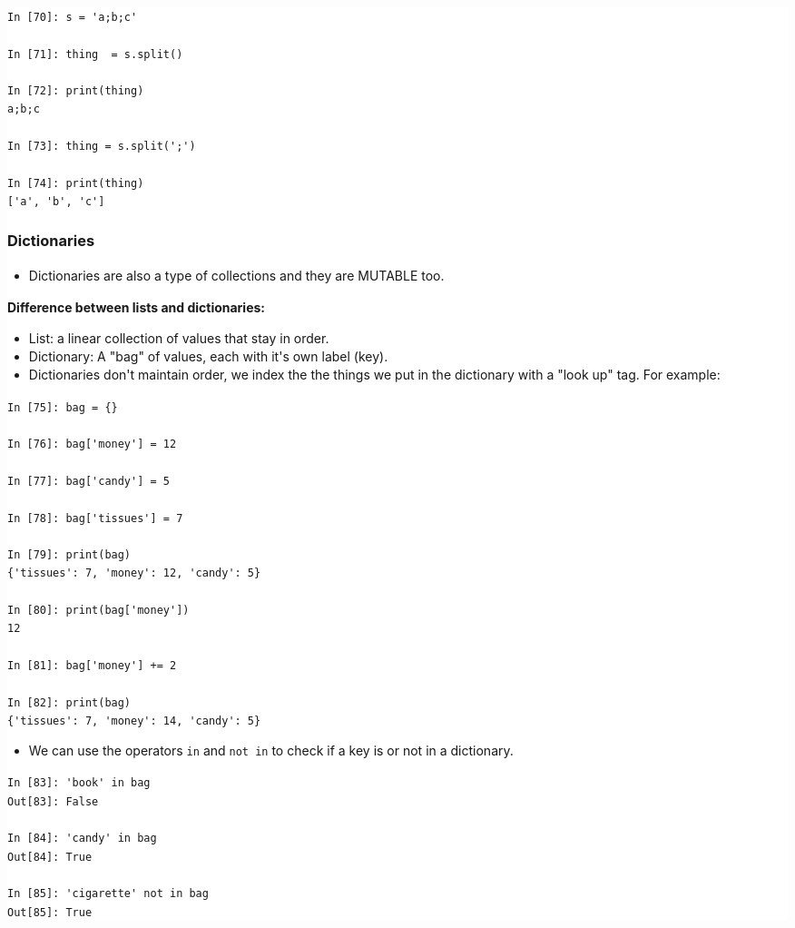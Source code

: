 ```
In [70]: s = 'a;b;c'

In [71]: thing  = s.split()

In [72]: print(thing)
a;b;c

In [73]: thing = s.split(';')

In [74]: print(thing)
['a', 'b', 'c']
```

### Dictionaries

* Dictionaries are also a type of collections and they are MUTABLE too. 

**Difference between lists and dictionaries:**

* List: a linear collection of values that stay in order.
* Dictionary: A "bag" of values, each with it's own label (key).
* Dictionaries don't maintain order, we index the the things we put in the
  dictionary with a "look up" tag. For example:

```
In [75]: bag = {}

In [76]: bag['money'] = 12

In [77]: bag['candy'] = 5 

In [78]: bag['tissues'] = 7 

In [79]: print(bag)
{'tissues': 7, 'money': 12, 'candy': 5}

In [80]: print(bag['money'])
12

In [81]: bag['money'] += 2

In [82]: print(bag)
{'tissues': 7, 'money': 14, 'candy': 5}

```

* We can use the operators `in` and `not in` to check if a key is or not in a
  dictionary.

```
In [83]: 'book' in bag
Out[83]: False

In [84]: 'candy' in bag
Out[84]: True

In [85]: 'cigarette' not in bag
Out[85]: True
```
